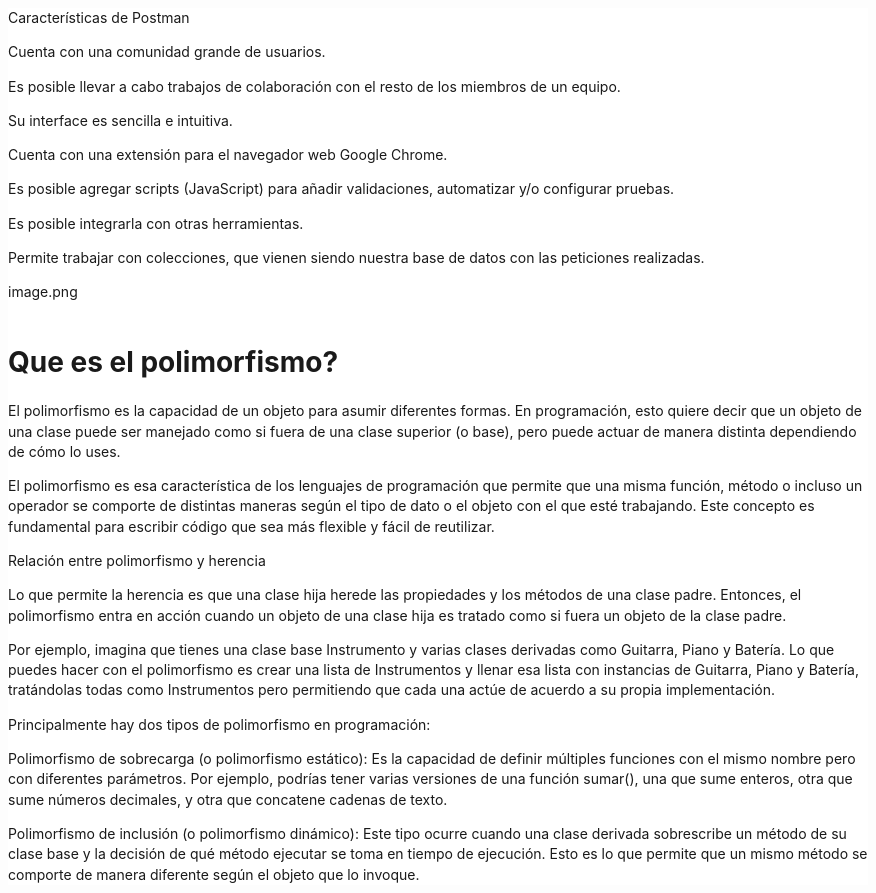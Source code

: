  

Características de Postman

Cuenta con una comunidad grande de usuarios.

Es posible llevar a cabo trabajos de colaboración con el resto de los miembros de un equipo.

Su interface es sencilla e intuitiva.

Cuenta con una extensión para el navegador web Google Chrome.

Es posible agregar scripts (JavaScript) para añadir validaciones, automatizar y/o configurar pruebas.

Es posible integrarla con otras herramientas.

Permite trabajar con colecciones, que vienen siendo nuestra base de datos con las peticiones realizadas.

image.png
 

# Que es el polimorfismo?

 

El polimorfismo es la capacidad de un objeto para asumir diferentes formas. En programación, esto quiere decir que un objeto de una clase puede ser manejado como si fuera de una clase superior (o base), pero puede actuar de manera distinta dependiendo de cómo lo uses.

El polimorfismo es esa característica de los lenguajes de programación que permite que una misma función, método o incluso un operador se comporte de distintas maneras según el tipo de dato o el objeto con el que esté trabajando. Este concepto es fundamental para escribir código que sea más flexible y fácil de reutilizar.

Relación entre polimorfismo y herencia

Lo que permite la herencia es que una clase hija herede las propiedades y los métodos de una clase padre. Entonces, el polimorfismo entra en acción cuando un objeto de una clase hija es tratado como si fuera un objeto de la clase padre.

Por ejemplo, imagina que tienes una clase base Instrumento y varias clases derivadas como Guitarra, Piano y Batería. Lo que puedes hacer con el polimorfismo es crear una lista de Instrumentos y llenar esa lista con instancias de Guitarra, Piano y Batería, tratándolas todas como Instrumentos pero permitiendo que cada una actúe de acuerdo a su propia implementación.

 

Principalmente hay dos tipos de polimorfismo en programación:

 

Polimorfismo de sobrecarga (o polimorfismo estático): Es la capacidad de definir múltiples funciones con el mismo nombre pero con diferentes parámetros. Por ejemplo, podrías tener varias versiones de una función sumar(), una que sume enteros, otra que sume números decimales, y otra que concatene cadenas de texto.

 

Polimorfismo de inclusión (o polimorfismo dinámico): Este tipo ocurre cuando una clase derivada sobrescribe un método de su clase base y la decisión de qué método ejecutar se toma en tiempo de ejecución. Esto es lo que permite que un mismo método se comporte de manera diferente según el objeto que lo invoque.
